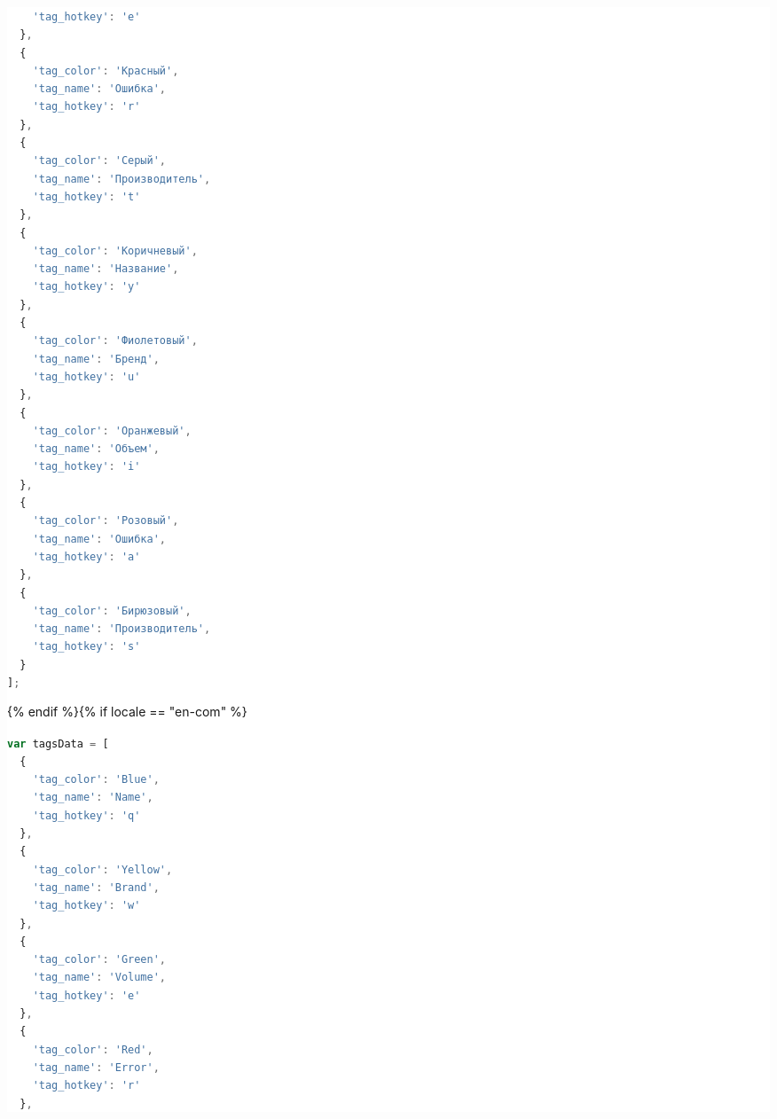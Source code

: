 ```javascript
    'tag_hotkey': 'e'
  },
  {
    'tag_color': 'Красный',
    'tag_name': 'Ошибка',
    'tag_hotkey': 'r'
  },
  {
    'tag_color': 'Серый',
    'tag_name': 'Производитель',
    'tag_hotkey': 't'
  },
  {
    'tag_color': 'Коричневый',
    'tag_name': 'Название',
    'tag_hotkey': 'y'
  },
  {
    'tag_color': 'Фиолетовый',
    'tag_name': 'Бренд',
    'tag_hotkey': 'u'
  },
  {
    'tag_color': 'Оранжевый',
    'tag_name': 'Объем',
    'tag_hotkey': 'i'
  },
  {
    'tag_color': 'Розовый',
    'tag_name': 'Ошибка',
    'tag_hotkey': 'a'
  },
  {
    'tag_color': 'Бирюзовый',
    'tag_name': 'Производитель',
    'tag_hotkey': 's'
  }
];
```

{% endif %}{% if locale == "en-com" %}

```javascript
var tagsData = [
  {
    'tag_color': 'Blue',
    'tag_name': 'Name',
    'tag_hotkey': 'q'
  },
  {
    'tag_color': 'Yellow',
    'tag_name': 'Brand',
    'tag_hotkey': 'w'
  },
  {
    'tag_color': 'Green',
    'tag_name': 'Volume',
    'tag_hotkey': 'e'
  },
  {
    'tag_color': 'Red',
    'tag_name': 'Error',
    'tag_hotkey': 'r'
  },
```